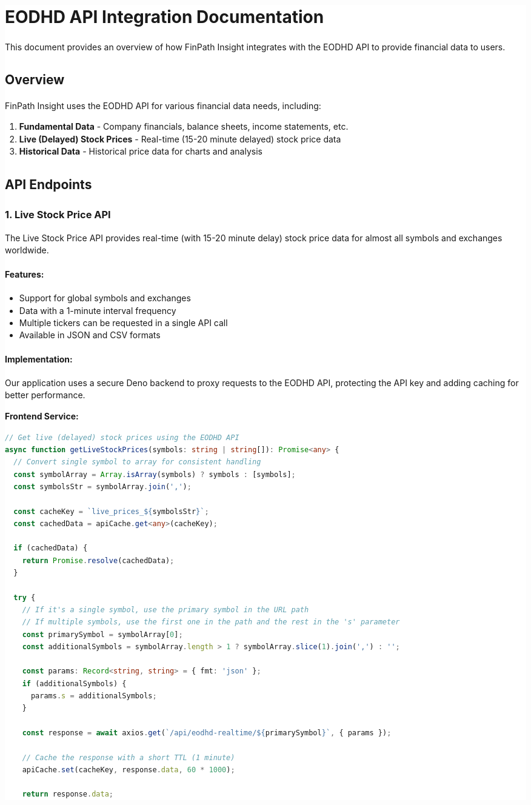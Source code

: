 # EODHD API Integration Documentation

This document provides an overview of how FinPath Insight integrates with the EODHD API to provide financial data to users.

## Overview

FinPath Insight uses the EODHD API for various financial data needs, including:

1. **Fundamental Data** - Company financials, balance sheets, income statements, etc.
2. **Live (Delayed) Stock Prices** - Real-time (15-20 minute delayed) stock price data
3. **Historical Data** - Historical price data for charts and analysis

## API Endpoints

### 1. Live Stock Price API

The Live Stock Price API provides real-time (with 15-20 minute delay) stock price data for almost all symbols and exchanges worldwide.

#### Features:
- Support for global symbols and exchanges
- Data with a 1-minute interval frequency
- Multiple tickers can be requested in a single API call
- Available in JSON and CSV formats

#### Implementation:

Our application uses a secure Deno backend to proxy requests to the EODHD API, protecting the API key and adding caching for better performance.

**Frontend Service:**
```typescript
// Get live (delayed) stock prices using the EODHD API
async function getLiveStockPrices(symbols: string | string[]): Promise<any> {
  // Convert single symbol to array for consistent handling
  const symbolArray = Array.isArray(symbols) ? symbols : [symbols];
  const symbolsStr = symbolArray.join(',');
  
  const cacheKey = `live_prices_${symbolsStr}`;
  const cachedData = apiCache.get<any>(cacheKey);
  
  if (cachedData) {
    return Promise.resolve(cachedData);
  }
  
  try {
    // If it's a single symbol, use the primary symbol in the URL path
    // If multiple symbols, use the first one in the path and the rest in the 's' parameter
    const primarySymbol = symbolArray[0];
    const additionalSymbols = symbolArray.length > 1 ? symbolArray.slice(1).join(',') : '';
    
    const params: Record<string, string> = { fmt: 'json' };
    if (additionalSymbols) {
      params.s = additionalSymbols;
    }
    
    const response = await axios.get(`/api/eodhd-realtime/${primarySymbol}`, { params });
    
    // Cache the response with a short TTL (1 minute)
    apiCache.set(cacheKey, response.data, 60 * 1000);
    
    return response.data;
```